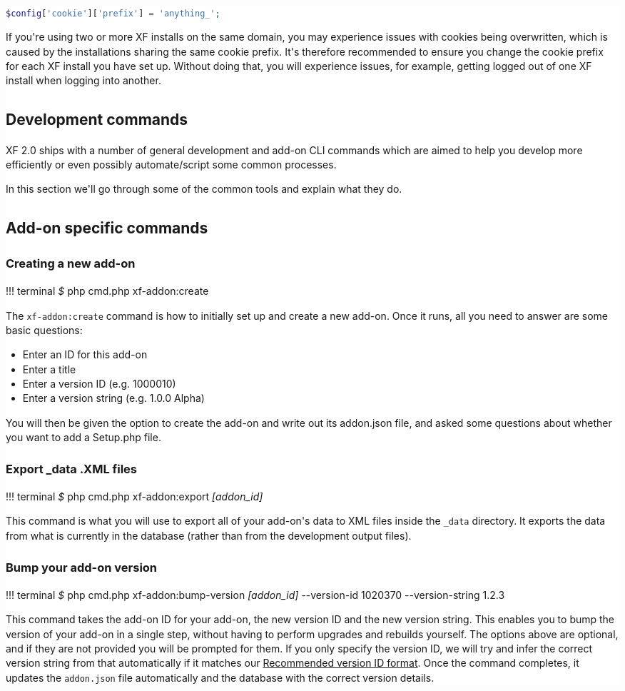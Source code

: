 ```php
$config['cookie']['prefix'] = 'anything_';
```

If you're using two or more XF installs on the same domain, you may experience issues with cookies being overwritten, which is caused by the installations sharing the same cookie prefix. It's therefore recommended to ensure you change the cookie prefix for each XF install you have set up. Without doing that, you will experience issues, for example, getting logged out of one XF install when logging into another.

## Development commands

XF 2.0 ships with a number of general development and add-on CLI commands which are aimed to help you develop more efficiently or even possibly automate/script some common processes.

In this section we'll go through some of the common tools and explain what they do.

## Add-on specific commands

### Creating a new add-on

!!! terminal
    *$* php cmd.php xf-addon:create

The `xf-addon:create` command is how to initially set up and create a new add-on. Once it runs, all you need to answer are some basic questions:

* Enter an ID for this add-on
* Enter a title
* Enter a version ID (e.g. 1000010)
* Enter a version string (e.g. 1.0.0 Alpha)

You will then be given the option to create the add-on and write out its addon.json file, and asked some questions about  whether you want to add a Setup.php file.

### Export _data .XML files

!!! terminal
    *$* php cmd.php xf-addon:export _[addon_id]_

This command is what you will use to export all of your add-on's data to XML files inside the `_data` directory. It exports the data from what is currently in the database (rather than from the development output files).

### Bump your add-on version

!!! terminal
    *$* php cmd.php xf-addon:bump-version _[addon_id]_ --version-id 1020370 --version-string 1.2.3
    
This command takes the add-on ID for your add-on, the new version ID and the new version string. This enables you to bump the version of your add-on in a single step, without having to perform upgrades and rebuilds yourself. The options above are optional, and if they are not provided you will be prompted for them. If you only specify the version ID, we will try and infer the correct version string from that automatically if it matches our [Recommended version ID format](/add-on-structure/#recommended-version-id-format). Once the command completes, it updates the `addon.json` file automatically and the database with the correct version details.
